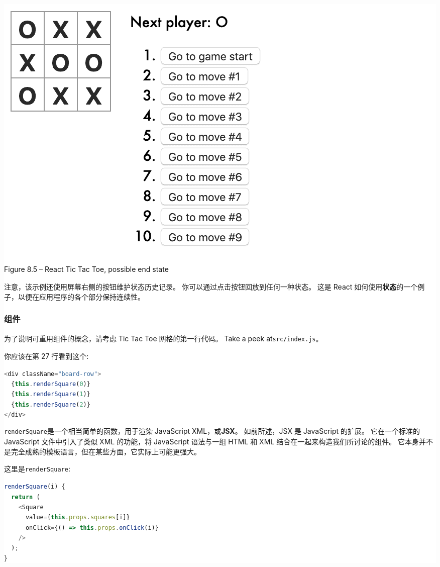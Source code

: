 ![](img/c72eaaa5-a451-4068-8d2c-56d9562eb12a.png)

Figure 8.5 – React Tic Tac Toe, possible end state

注意，该示例还使用屏幕右侧的按钮维护状态历史记录。 你可以通过点击按钮回放到任何一种状态。 这是 React 如何使用**状态**的一个例子，以便在应用程序的各个部分保持连续性。

### 组件

为了说明可重用组件的概念，请考虑 Tic Tac Toe 网格的第一行代码。 Take a peek at`src/index.js`。

你应该在第 27 行看到这个:

```js
<div className="board-row">
  {this.renderSquare(0)}
  {this.renderSquare(1)}
  {this.renderSquare(2)}
</div>
```

`renderSquare`是一个相当简单的函数，用于渲染 JavaScript XML，或**JSX**。 如前所述，JSX 是 JavaScript 的扩展。 它在一个标准的 JavaScript 文件中引入了类似 XML 的功能，将 JavaScript 语法与一组 HTML 和 XML 结合在一起来构造我们所讨论的组件。 它本身并不是完全成熟的模板语言，但在某些方面，它实际上可能更强大。

这里是`renderSquare`:

```js
renderSquare(i) {
  return (
    <Square
      value={this.props.squares[i]}
      onClick={() => this.props.onClick(i)}
    />
  );
}
```
